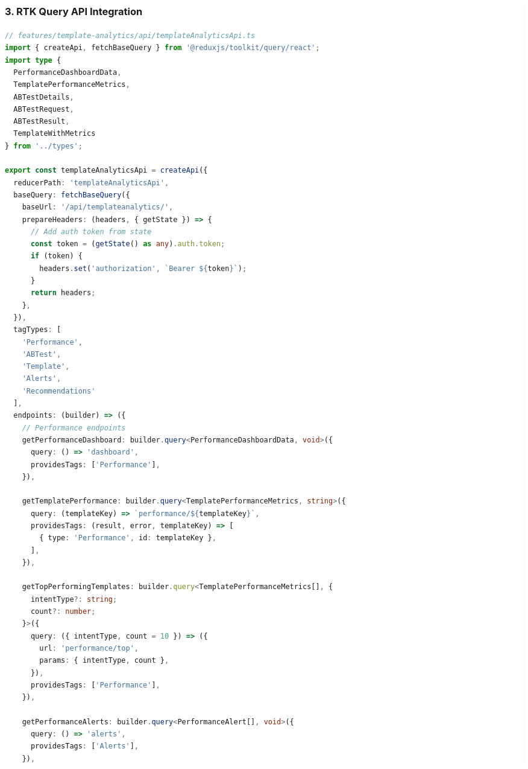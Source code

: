 ### **3. RTK Query API Integration**

```typescript
// features/template-analytics/api/templateAnalyticsApi.ts
import { createApi, fetchBaseQuery } from '@reduxjs/toolkit/query/react';
import type {
  PerformanceDashboardData,
  TemplatePerformanceMetrics,
  ABTestDetails,
  ABTestRequest,
  ABTestResult,
  TemplateWithMetrics
} from '../types';

export const templateAnalyticsApi = createApi({
  reducerPath: 'templateAnalyticsApi',
  baseQuery: fetchBaseQuery({
    baseUrl: '/api/templateanalytics/',
    prepareHeaders: (headers, { getState }) => {
      // Add auth token from state
      const token = (getState() as any).auth.token;
      if (token) {
        headers.set('authorization', `Bearer ${token}`);
      }
      return headers;
    },
  }),
  tagTypes: [
    'Performance',
    'ABTest',
    'Template',
    'Alerts',
    'Recommendations'
  ],
  endpoints: (builder) => ({
    // Performance endpoints
    getPerformanceDashboard: builder.query<PerformanceDashboardData, void>({
      query: () => 'dashboard',
      providesTags: ['Performance'],
    }),

    getTemplatePerformance: builder.query<TemplatePerformanceMetrics, string>({
      query: (templateKey) => `performance/${templateKey}`,
      providesTags: (result, error, templateKey) => [
        { type: 'Performance', id: templateKey },
      ],
    }),

    getTopPerformingTemplates: builder.query<TemplatePerformanceMetrics[], {
      intentType?: string;
      count?: number;
    }>({
      query: ({ intentType, count = 10 }) => ({
        url: 'performance/top',
        params: { intentType, count },
      }),
      providesTags: ['Performance'],
    }),

    getPerformanceAlerts: builder.query<PerformanceAlert[], void>({
      query: () => 'alerts',
      providesTags: ['Alerts'],
    }),
```
